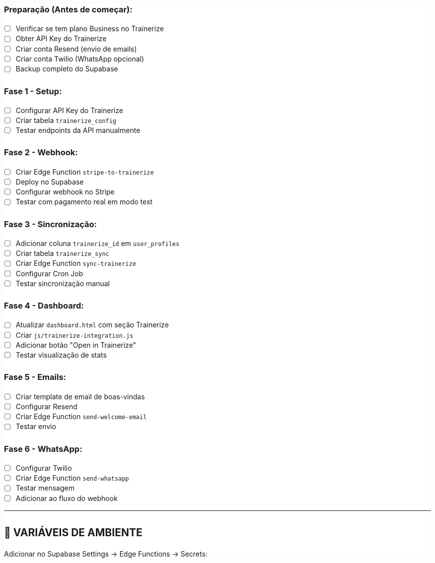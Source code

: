### **Preparação (Antes de começar):**
- [ ] Verificar se tem plano Business no Trainerize
- [ ] Obter API Key do Trainerize
- [ ] Criar conta Resend (envio de emails)
- [ ] Criar conta Twilio (WhatsApp opcional)
- [ ] Backup completo do Supabase

### **Fase 1 - Setup:**
- [ ] Configurar API Key do Trainerize
- [ ] Criar tabela `trainerize_config`
- [ ] Testar endpoints da API manualmente

### **Fase 2 - Webhook:**
- [ ] Criar Edge Function `stripe-to-trainerize`
- [ ] Deploy no Supabase
- [ ] Configurar webhook no Stripe
- [ ] Testar com pagamento real em modo test

### **Fase 3 - Sincronização:**
- [ ] Adicionar coluna `trainerize_id` em `user_profiles`
- [ ] Criar tabela `trainerize_sync`
- [ ] Criar Edge Function `sync-trainerize`
- [ ] Configurar Cron Job
- [ ] Testar sincronização manual

### **Fase 4 - Dashboard:**
- [ ] Atualizar `dashboard.html` com seção Trainerize
- [ ] Criar `js/trainerize-integration.js`
- [ ] Adicionar botão "Open in Trainerize"
- [ ] Testar visualização de stats

### **Fase 5 - Emails:**
- [ ] Criar template de email de boas-vindas
- [ ] Configurar Resend
- [ ] Criar Edge Function `send-welcome-email`
- [ ] Testar envio

### **Fase 6 - WhatsApp:**
- [ ] Configurar Twilio
- [ ] Criar Edge Function `send-whatsapp`
- [ ] Testar mensagem
- [ ] Adicionar ao fluxo do webhook

---

## 🔐 VARIÁVEIS DE AMBIENTE

Adicionar no Supabase Settings → Edge Functions → Secrets:

